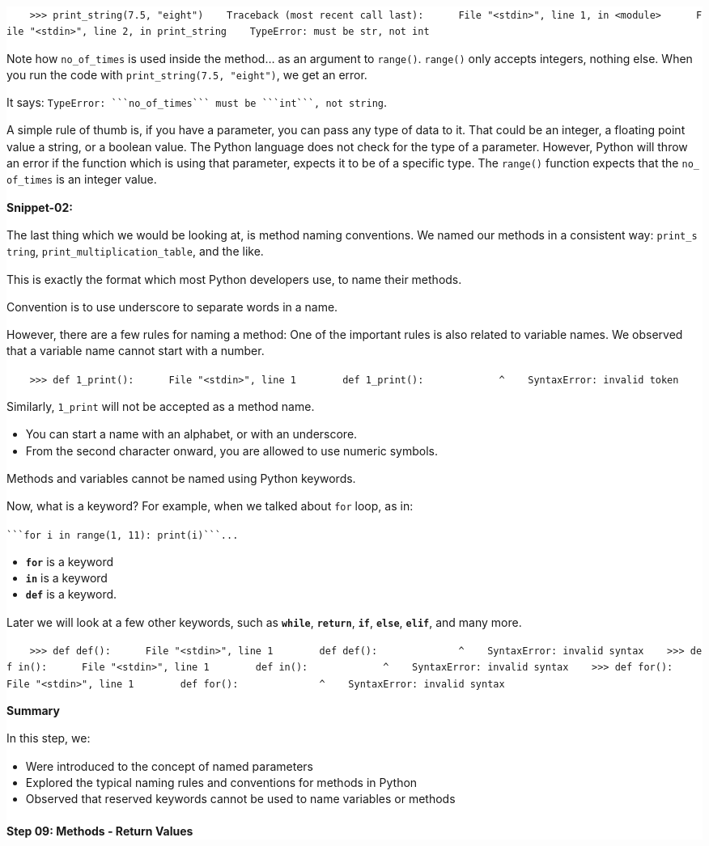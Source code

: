         >>> print_string(7.5, "eight")    Traceback (most recent call last):      File "<stdin>", line 1, in <module>      File "<stdin>", line 2, in print_string    TypeError: must be str, not int

Note how `no_of_times` is used inside the method… as an argument to `range()`. `range()` only accepts integers, nothing else. When you run the code with `print_string(7.5, "eight")`, we get an error.

It says: ```` TypeError: ```no_of_times``` must be ```int```, not string ````.

A simple rule of thumb is, if you have a parameter, you can pass any type of data to it. That could be an integer, a floating point value a string, or a boolean value. The Python language does not check for the type of a parameter. However, Python will throw an error if the function which is using that parameter, expects it to be of a specific type. The `range()` function expects that the `no_of_times` is an integer value.

**Snippet-02:**

The last thing which we would be looking at, is method naming conventions. We named our methods in a consistent way: `print_string`, `print_multiplication_table`, and the like.

This is exactly the format which most Python developers use, to name their methods.

Convention is to use underscore to separate words in a name.

However, there are a few rules for naming a method: One of the important rules is also related to variable names. We observed that a variable name cannot start with a number.

        >>> def 1_print():      File "<stdin>", line 1        def 1_print():             ^    SyntaxError: invalid token

Similarly, `1_print` will not be accepted as a method name.

-   You can start a name with an alphabet, or with an underscore.
-   From the second character onward, you are allowed to use numeric symbols.

Methods and variables cannot be named using Python keywords.

Now, what is a keyword? For example, when we talked about `for` loop, as in:

    ```for i in range(1, 11): print(i)```...

-   **`for`** is a keyword
-   **`in`** is a keyword
-   **`def`** is a keyword.

Later we will look at a few other keywords, such as **`while`**, **`return`**, **`if`**, **`else`**, **`elif`**, and many more.

        >>> def def():      File "<stdin>", line 1        def def():              ^    SyntaxError: invalid syntax    >>> def in():      File "<stdin>", line 1        def in():             ^    SyntaxError: invalid syntax    >>> def for():      File "<stdin>", line 1        def for():              ^    SyntaxError: invalid syntax

**Summary**

In this step, we:

-   Were introduced to the concept of named parameters
-   Explored the typical naming rules and conventions for methods in Python
-   Observed that reserved keywords cannot be used to name variables or methods

#### Step 09: Methods - Return Values <span id="step-09-methods-return-values"></span>
